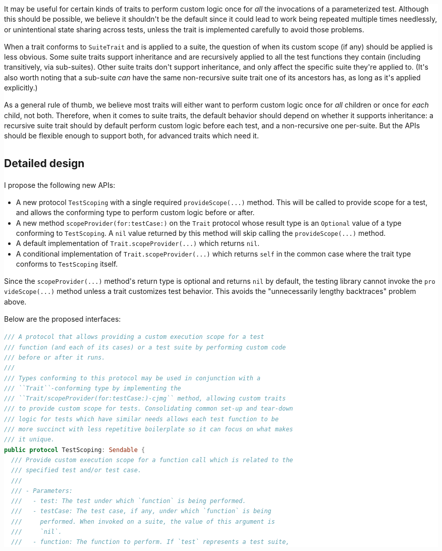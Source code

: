 It may be useful for certain kinds of traits to perform custom logic once for
_all_ the invocations of a parameterized test. Although this should be possible,
we believe it shouldn't be the default since it could lead to work being
repeated multiple times needlessly, or unintentional state sharing across tests,
unless the trait is implemented carefully to avoid those problems.

When a trait conforms to `SuiteTrait` and is applied to a suite, the question of
when its custom scope (if any) should be applied is less obvious. Some suite
traits support inheritance and are recursively applied to all the test functions
they contain (including transitively, via sub-suites). Other suite traits don't
support inheritance, and only affect the specific suite they're applied to.
(It's also worth noting that a sub-suite _can_ have the same non-recursive suite
trait one of its ancestors has, as long as it's applied explicitly.)

As a general rule of thumb, we believe most traits will either want to perform
custom logic once for _all_ children or once for _each_ child, not both.
Therefore, when it comes to suite traits, the default behavior should depend on
whether it supports inheritance: a recursive suite trait should by default
perform custom logic before each test, and a non-recursive one per-suite. But
the APIs should be flexible enough to support both, for advanced traits which
need it.

## Detailed design

I propose the following new APIs:

- A new protocol `TestScoping` with a single required `provideScope(...)` method.
  This will be called to provide scope for a test, and allows the conforming
  type to perform custom logic before or after.
- A new method `scopeProvider(for:testCase:)` on the `Trait` protocol whose
  result type is an `Optional` value of a type conforming to `TestScoping`. A
  `nil` value returned by this method will skip calling the `provideScope(...)`
  method.
- A default implementation of `Trait.scopeProvider(...)` which returns `nil`.
- A conditional implementation of `Trait.scopeProvider(...)` which returns `self`
  in the common case where the trait type conforms to `TestScoping` itself.

Since the `scopeProvider(...)` method's return type is optional and returns `nil`
by default, the testing library cannot invoke the `provideScope(...)` method
unless a trait customizes test behavior. This avoids the "unnecessarily lengthy
backtraces" problem above.

Below are the proposed interfaces:

```swift
/// A protocol that allows providing a custom execution scope for a test
/// function (and each of its cases) or a test suite by performing custom code
/// before or after it runs.
///
/// Types conforming to this protocol may be used in conjunction with a
/// ``Trait``-conforming type by implementing the
/// ``Trait/scopeProvider(for:testCase:)-cjmg`` method, allowing custom traits
/// to provide custom scope for tests. Consolidating common set-up and tear-down
/// logic for tests which have similar needs allows each test function to be
/// more succinct with less repetitive boilerplate so it can focus on what makes
/// it unique.
public protocol TestScoping: Sendable {
  /// Provide custom execution scope for a function call which is related to the
  /// specified test and/or test case.
  ///
  /// - Parameters:
  ///   - test: The test under which `function` is being performed.
  ///   - testCase: The test case, if any, under which `function` is being
  ///     performed. When invoked on a suite, the value of this argument is
  ///     `nil`.
  ///   - function: The function to perform. If `test` represents a test suite,
```